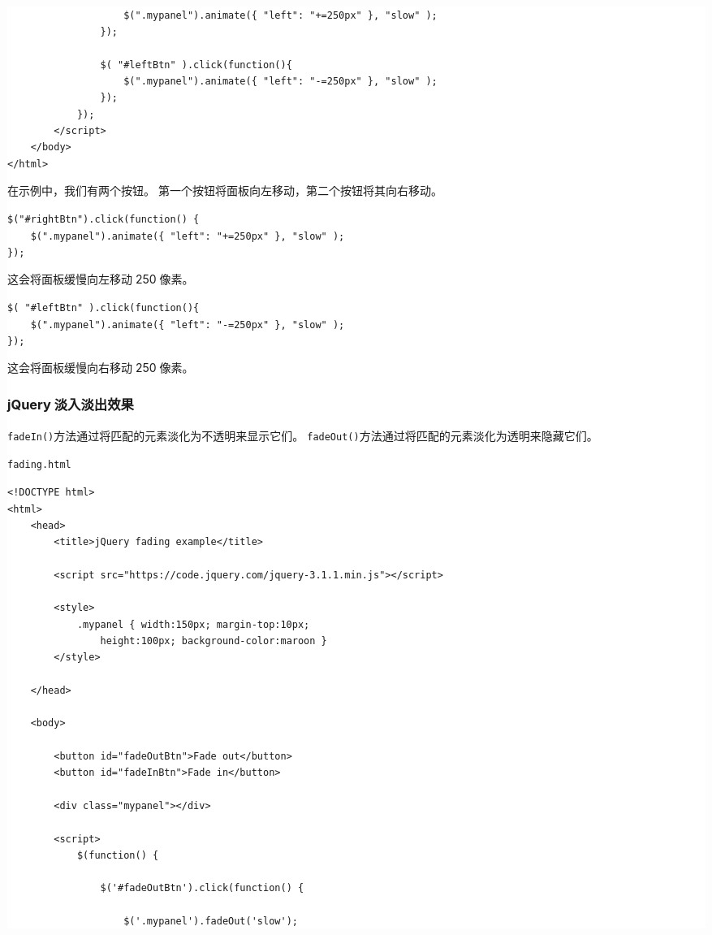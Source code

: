```
                    $(".mypanel").animate({ "left": "+=250px" }, "slow" );
                });

                $( "#leftBtn" ).click(function(){
                    $(".mypanel").animate({ "left": "-=250px" }, "slow" );
                });
            });            
        </script>    
    </body>        
</html>

```

在示例中，我们有两个按钮。 第一个按钮将面板向左移动，第二个按钮将其向右移动。

```
$("#rightBtn").click(function() {
    $(".mypanel").animate({ "left": "+=250px" }, "slow" );
});

```

这会将面板缓慢向左移动 250 像素。

```
$( "#leftBtn" ).click(function(){
    $(".mypanel").animate({ "left": "-=250px" }, "slow" );
});

```

这会将面板缓慢向右移动 250 像素。

### jQuery 淡入淡出效果

`fadeIn()`方法通过将匹配的元素淡化为不透明来显示它们。 `fadeOut()`方法通过将匹配的元素淡化为透明来隐藏它们。

`fading.html`

```
<!DOCTYPE html>
<html>
    <head>
        <title>jQuery fading example</title>

        <script src="https://code.jquery.com/jquery-3.1.1.min.js"></script>         

        <style>
            .mypanel { width:150px; margin-top:10px; 
                height:100px; background-color:maroon }
        </style>

    </head>

    <body>

        <button id="fadeOutBtn">Fade out</button>
        <button id="fadeInBtn">Fade in</button>

        <div class="mypanel"></div>

        <script>
            $(function() { 

                $('#fadeOutBtn').click(function() {

                    $('.mypanel').fadeOut('slow');
```